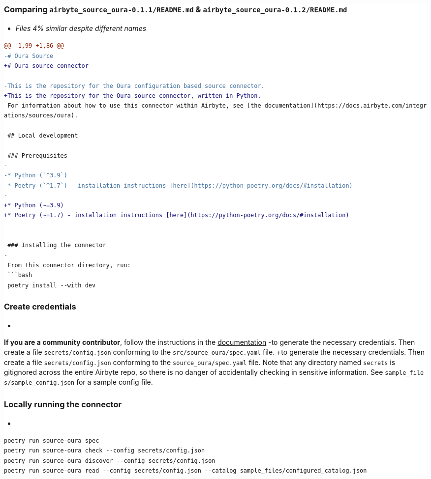 ### Comparing `airbyte_source_oura-0.1.1/README.md` & `airbyte_source_oura-0.1.2/README.md`

 * *Files 4% similar despite different names*

```diff
@@ -1,99 +1,86 @@
-# Oura Source
+# Oura source connector
 
-This is the repository for the Oura configuration based source connector.
+This is the repository for the Oura source connector, written in Python.
 For information about how to use this connector within Airbyte, see [the documentation](https://docs.airbyte.com/integrations/sources/oura).
 
 ## Local development
 
 ### Prerequisites
-
-* Python (`^3.9`)
-* Poetry (`^1.7`) - installation instructions [here](https://python-poetry.org/docs/#installation)
-
+* Python (~=3.9)
+* Poetry (~=1.7) - installation instructions [here](https://python-poetry.org/docs/#installation)
 
 
 ### Installing the connector
-
 From this connector directory, run:
 ```bash
 poetry install --with dev
 ```
 
 
 ### Create credentials
-
 **If you are a community contributor**, follow the instructions in the [documentation](https://docs.airbyte.com/integrations/sources/oura)
-to generate the necessary credentials. Then create a file `secrets/config.json` conforming to the `src/source_oura/spec.yaml` file.
+to generate the necessary credentials. Then create a file `secrets/config.json` conforming to the `source_oura/spec.yaml` file.
 Note that any directory named `secrets` is gitignored across the entire Airbyte repo, so there is no danger of accidentally checking in sensitive information.
 See `sample_files/sample_config.json` for a sample config file.
 
 
 ### Locally running the connector
-
 ```
 poetry run source-oura spec
 poetry run source-oura check --config secrets/config.json
 poetry run source-oura discover --config secrets/config.json
 poetry run source-oura read --config secrets/config.json --catalog sample_files/configured_catalog.json
 ```
 